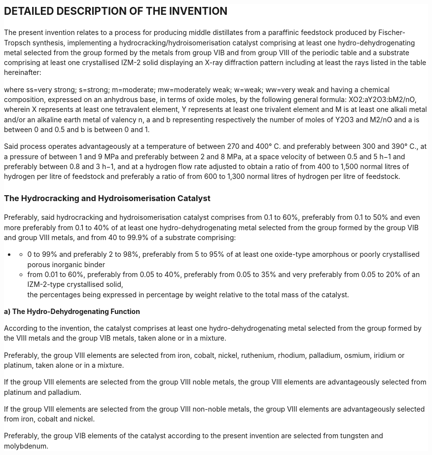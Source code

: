 ## DETAILED DESCRIPTION OF THE INVENTION

The present invention relates to a process for producing middle distillates from a paraffinic feedstock produced by Fischer-Tropsch synthesis, implementing a hydrocracking/hydroisomerisation catalyst comprising at least one hydro-dehydrogenating metal selected from the group formed by the metals from group VIB and from group VIII of the periodic table and a substrate comprising at least one crystallised IZM-2 solid displaying an X-ray diffraction pattern including at least the rays listed in the table hereinafter:

where ss=very strong; s=strong; m=moderate; mw=moderately weak; w=weak; ww=very weak and having a chemical composition, expressed on an anhydrous base, in terms of oxide moles, by the following general formula: XO2:aY2O3:bM2/nO, wherein X represents at least one tetravalent element, Y represents at least one trivalent element and M is at least one alkali metal and/or an alkaline earth metal of valency n, a and b representing respectively the number of moles of Y2O3 and M2/nO and a is between 0 and 0.5 and b is between 0 and 1.

Said process operates advantageously at a temperature of between 270 and 400° C. and preferably between 300 and 390° C., at a pressure of between 1 and 9 MPa and preferably between 2 and 8 MPa, at a space velocity of between 0.5 and 5 h−1 and preferably between 0.8 and 3 h−1, and at a hydrogen flow rate adjusted to obtain a ratio of from 400 to 1,500 normal litres of hydrogen per litre of feedstock and preferably a ratio of from 600 to 1,300 normal litres of hydrogen per litre of feedstock.

### The Hydrocracking and Hydroisomerisation Catalyst

Preferably, said hydrocracking and hydroisomerisation catalyst comprises from 0.1 to 60%, preferably from 0.1 to 50% and even more preferably from 0.1 to 40% of at least one hydro-dehydrogenating metal selected from the group formed by the group VIB and group VIII metals, and from 40 to 99.9% of a substrate comprising:


- - 0 to 99% and preferably 2 to 98%, preferably from 5 to 95% of at
    least one oxide-type amorphous or poorly crystallised porous
    inorganic binder
  - from 0.01 to 60%, preferably from 0.05 to 40%, preferably from 0.05
    to 35% and very preferably from 0.05 to 20% of an IZM-2-type
    crystallised solid,  
    the percentages being expressed in percentage by weight relative to
    the total mass of the catalyst.

**a) The Hydro-Dehydrogenating Function**

According to the invention, the catalyst comprises at least one hydro-dehydrogenating metal selected from the group formed by the VIII metals and the group VIB metals, taken alone or in a mixture.

Preferably, the group VIII elements are selected from iron, cobalt, nickel, ruthenium, rhodium, palladium, osmium, iridium or platinum, taken alone or in a mixture.

If the group VIII elements are selected from the group VIII noble metals, the group VIII elements are advantageously selected from platinum and palladium.

If the group VIII elements are selected from the group VIII non-noble metals, the group VIII elements are advantageously selected from iron, cobalt and nickel.

Preferably, the group VIB elements of the catalyst according to the present invention are selected from tungsten and molybdenum.
